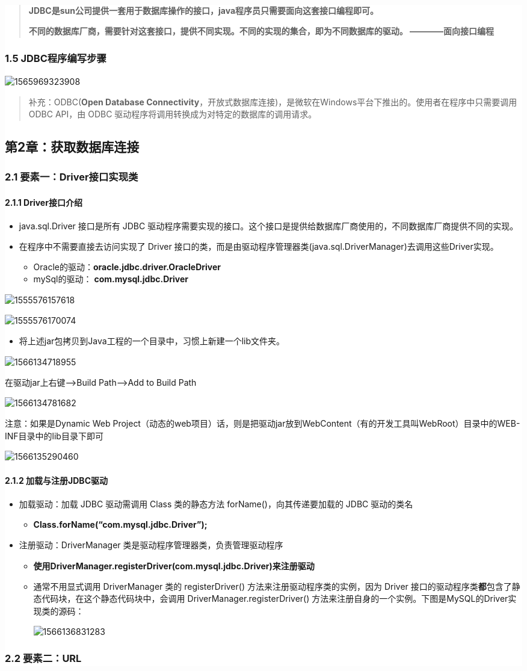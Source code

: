 > **JDBC是sun公司提供一套用于数据库操作的接口，java程序员只需要面向这套接口编程即可。**
>
> **不同的数据库厂商，需要针对这套接口，提供不同实现。不同的实现的集合，即为不同数据库的驱动。																————面向接口编程**

### 1.5 JDBC程序编写步骤

![1565969323908](尚硅谷_宋红康_JDBC.assets/1565969323908.png)

> 补充：ODBC(**Open Database Connectivity**，开放式数据库连接)，是微软在Windows平台下推出的。使用者在程序中只需要调用ODBC API，由 ODBC 驱动程序将调用转换成为对特定的数据库的调用请求。

## 第2章：获取数据库连接

### 2.1 要素一：Driver接口实现类

#### 2.1.1 Driver接口介绍

- java.sql.Driver 接口是所有 JDBC 驱动程序需要实现的接口。这个接口是提供给数据库厂商使用的，不同数据库厂商提供不同的实现。

- 在程序中不需要直接去访问实现了 Driver 接口的类，而是由驱动程序管理器类(java.sql.DriverManager)去调用这些Driver实现。
  - Oracle的驱动：**oracle.jdbc.driver.OracleDriver**
  - mySql的驱动： **com.mysql.jdbc.Driver**

![1555576157618](尚硅谷_宋红康_JDBC.assets/1555576157618.png)

![1555576170074](尚硅谷_宋红康_JDBC.assets/1555576170074.png)

- 将上述jar包拷贝到Java工程的一个目录中，习惯上新建一个lib文件夹。

 ![1566134718955](尚硅谷_宋红康_JDBC.assets/1566134718955.png)

在驱动jar上右键-->Build Path-->Add to Build Path

 ![1566134781682](尚硅谷_宋红康_JDBC.assets/1566134781682.png)

注意：如果是Dynamic Web Project（动态的web项目）话，则是把驱动jar放到WebContent（有的开发工具叫WebRoot）目录中的WEB-INF目录中的lib目录下即可

 ![1566135290460](尚硅谷_宋红康_JDBC.assets/1566135290460.png)

#### 2.1.2 加载与注册JDBC驱动

- 加载驱动：加载 JDBC 驱动需调用 Class 类的静态方法 forName()，向其传递要加载的 JDBC 驱动的类名

  - **Class.forName(“com.mysql.jdbc.Driver”);**

- 注册驱动：DriverManager 类是驱动程序管理器类，负责管理驱动程序
  - **使用DriverManager.registerDriver(com.mysql.jdbc.Driver)来注册驱动**

  - 通常不用显式调用 DriverManager 类的 registerDriver() 方法来注册驱动程序类的实例，因为 Driver 接口的驱动程序类**都**包含了静态代码块，在这个静态代码块中，会调用 DriverManager.registerDriver() 方法来注册自身的一个实例。下图是MySQL的Driver实现类的源码：

    ![1566136831283](尚硅谷_宋红康_JDBC.assets/1566136831283.png)

### 2.2 要素二：URL
